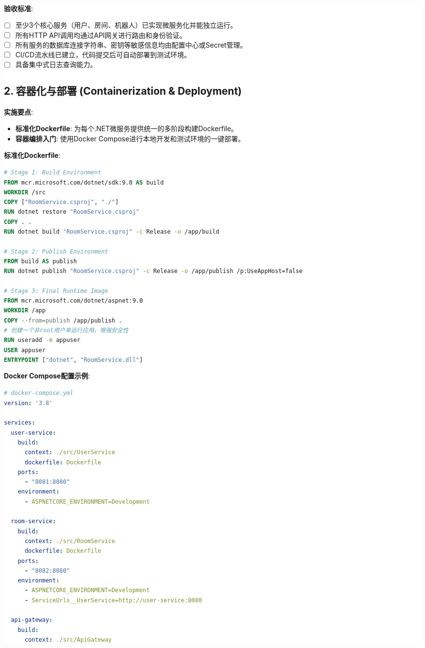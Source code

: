 **验收标准**:
- [ ] 至少3个核心服务（用户、房间、机器人）已实现微服务化并能独立运行。
- [ ] 所有HTTP API调用均通过API网关进行路由和身份验证。
- [ ] 所有服务的数据库连接字符串、密钥等敏感信息均由配置中心或Secret管理。
- [ ] CI/CD流水线已建立，代码提交后可自动部署到测试环境。
- [ ] 具备集中式日志查询能力。

## 2. 容器化与部署 (Containerization & Deployment)

**实施要点**:
- **标准化Dockerfile**: 为每个.NET微服务提供统一的多阶段构建Dockerfile。
- **容器编排入门**: 使用Docker Compose进行本地开发和测试环境的一键部署。

**标准化Dockerfile**:
```dockerfile
# Stage 1: Build Environment
FROM mcr.microsoft.com/dotnet/sdk:9.0 AS build
WORKDIR /src
COPY ["RoomService.csproj", "./"]
RUN dotnet restore "RoomService.csproj"
COPY . .
RUN dotnet build "RoomService.csproj" -c Release -o /app/build

# Stage 2: Publish Environment
FROM build AS publish
RUN dotnet publish "RoomService.csproj" -c Release -o /app/publish /p:UseAppHost=false

# Stage 3: Final Runtime Image
FROM mcr.microsoft.com/dotnet/aspnet:9.0
WORKDIR /app
COPY --from=publish /app/publish .
# 创建一个非root用户来运行应用，增强安全性
RUN useradd -m appuser
USER appuser
ENTRYPOINT ["dotnet", "RoomService.dll"]
```

**Docker Compose配置示例**:
```yaml
# docker-compose.yml
version: '3.8'

services:
  user-service:
    build:
      context: ./src/UserService
      dockerfile: Dockerfile
    ports:
      - "8081:8080"
    environment:
      - ASPNETCORE_ENVIRONMENT=Development

  room-service:
    build:
      context: ./src/RoomService
      dockerfile: Dockerfile
    ports:
      - "8082:8080"
    environment:
      - ASPNETCORE_ENVIRONMENT=Development
      - ServiceUrls__UserService=http://user-service:8080

  api-gateway:
    build:
      context: ./src/ApiGateway
```